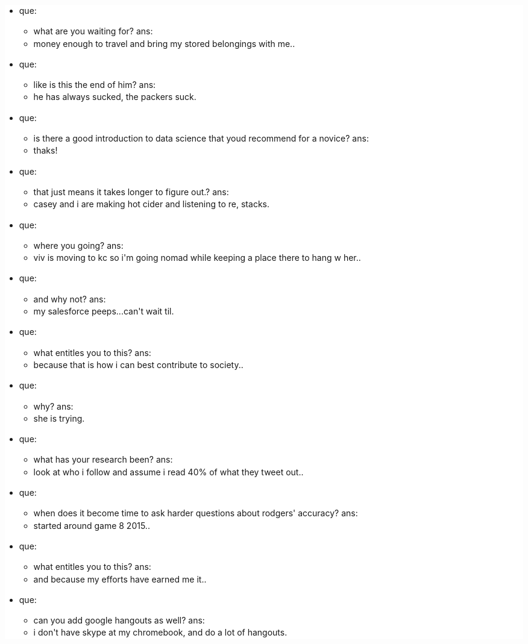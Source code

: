 - que:
  - what are you waiting for?
  ans:
  - money enough to travel and bring my stored belongings with me..

- que:
  - like is this the end of him?
  ans:
  - he has always sucked, the packers suck.

- que:
  - is there a good introduction to data science that youd recommend for a novice?
  ans:
  - thaks!

- que:
  - that just means it takes longer to figure out.?
  ans:
  - casey and i are making hot cider and listening to re, stacks.

- que:
  - where you going?
  ans:
  - viv is moving to kc so i'm going nomad while keeping a place there to hang w her..

- que:
  - and why not?
  ans:
  - my salesforce peeps...can't wait til.

- que:
  - what entitles you to this?
  ans:
  - because that is how i can best contribute to society..

- que:
  - why?
  ans:
  - she is trying.

- que:
  - what has your research been?
  ans:
  - look at who i follow and assume i read 40% of what they tweet out..

- que:
  - when does it become time to ask harder questions about rodgers' accuracy?
  ans:
  - started around game 8 2015..

- que:
  - what entitles you to this?
  ans:
  - and because my efforts have earned me it..

- que:
  - can you add google hangouts as well?
  ans:
  - i don't have skype at my chromebook, and do a lot of hangouts.
